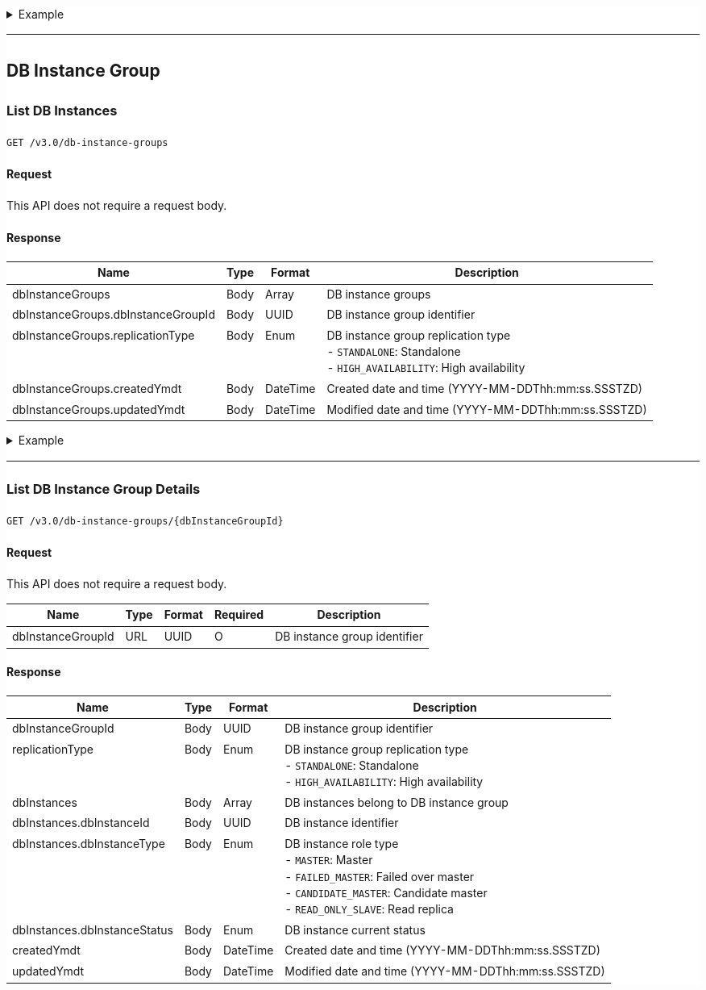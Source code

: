 
<details><summary>Example</summary></details>

---

## DB Instance Group

### List DB Instances

```
GET /v3.0/db-instance-groups
```

#### Request

This API does not require a request body.

#### Response

| Name                                 | Type   | Format       | Description                                                                       |
|------------------------------------|------|----------|--------------------------------------------------------------------------|
| dbInstanceGroups                   | Body | Array    | DB instance groups                                                            |
| dbInstanceGroups.dbInstanceGroupId | Body | UUID     | DB instance group identifier                                                          |
| dbInstanceGroups.replicationType   | Body | Enum     | DB instance group replication type<br/>- `STANDALONE`: Standalone<br/>- `HIGH_AVAILABILITY`: High availability |
| dbInstanceGroups.createdYmdt       | Body | DateTime | Created date and time (YYYY-MM-DDThh:mm:ss.SSSTZD)                                        |
| dbInstanceGroups.updatedYmdt       | Body | DateTime | Modified date and time (YYYY-MM-DDThh:mm:ss.SSSTZD)                                        |

<details><summary>Example</summary></details>

---

### List DB Instance Group Details

```
GET /v3.0/db-instance-groups/{dbInstanceGroupId}
```

#### Request

This API does not require a request body.

| Name                | Type  | Format   | Required | Description              |
|-------------------|-----|------|----|-----------------|
| dbInstanceGroupId | URL | UUID | O  | DB instance group identifier |

#### Response

| Name                           | Type   | Format       | Description                                                                                                                                    |
|------------------------------|------|----------|---------------------------------------------------------------------------------------------------------------------------------------|
| dbInstanceGroupId            | Body | UUID     | DB instance group identifier                                                                                                                       |
| replicationType              | Body | Enum     | DB instance group replication type<br/>- `STANDALONE`: Standalone<br/>- `HIGH_AVAILABILITY`: High availability                                                              |
| dbInstances                  | Body | Array    | DB instances belong to DB instance group                                                                                                             |
| dbInstances.dbInstanceId     | Body | UUID     | DB instance identifier                                                                                                                          |
| dbInstances.dbInstanceType   | Body | Enum     | DB instance role type<br/>- `MASTER`: Master<br/>- `FAILED_MASTER`: Failed over master<br/>- `CANDIDATE_MASTER`: Candidate master<br/>- `READ_ONLY_SLAVE`: Read replica |
| dbInstances.dbInstanceStatus | Body | Enum     | DB instance current status                                                                                                                        |
| createdYmdt                  | Body | DateTime | Created date and time (YYYY-MM-DDThh:mm:ss.SSSTZD)                                                                                                     |
| updatedYmdt                  | Body | DateTime | Modified date and time (YYYY-MM-DDThh:mm:ss.SSSTZD)                                                                                                     |
